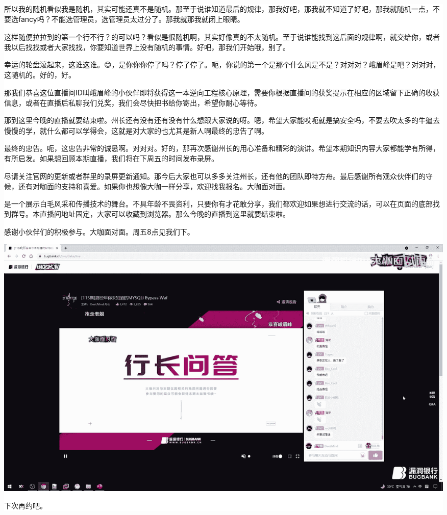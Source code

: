 所以我的随机看似我是随机，其实可能还真不是随机。那至于说谁知道最后的规律，那我好吧，那我就不知道了好吧，那我就随机一点，不要选fancy吗？不能选管理员，选管理员太过分了。那我就那我就闭上眼睛。

这样随便拉拉到的第一个行不行？的可以吗？看似是很随机啊，其实好像真的不太随机。至于说谁能找到这后面的规律啊，就交给你，或者我以后找找或者大家找找，你要知道世界上没有随机的事情。好吧，那我们开始哦，别了。

幸运的轮盘滚起来，这谁这谁。😊，是你你你停了吗？停了停了。呃，你说的第一个是那个什么风是不是？对对对？峨眉峰是吧？对对对，这随机的。好的，好。

那我们恭喜这位直播间ID叫峨眉峰的小伙伴即将获得这一本逆向工程核心原理，需要你根据直播间的获奖提示在相应的区域留下正确的收获信息，或者在直播后私聊我们兑奖，我们会尽快把书给你寄出，希望你耐心等待。

那到这里今晚的直播就要结束啦。州长还有没有还有没有什么想跟大家说的呀。嗯，希望大家能哎呃就是搞安全吗，不要去吹太多的牛逼去慢慢的学，就什么都可以学得会，这就是对大家的也尤其是新人啊最终的忠告了啊。

最终的忠告。呃，这忠告非常的诚恳啊。对对对。好的，那再次感谢州长的用心准备和精彩的演讲。希望本期知识内容大家都能学有所得，有所启发。如果想回顾本期直播，我们将在下周五的时间发布录屏。

尽请关注官网的更新或者群里的录屏更新通知。那今后大家也可以多多关注州长，还有他的团队即特方舟。最后感谢所有观众伙伴们的守候，还有对咖面的支持和喜爱。如果你也想像大咖一样分享，欢迎找我报名。大咖面对面。

是一个展示白毛风采和传播技术的舞台。不具年龄不畏资利，只要你有才花敢分享，我们都欢迎如果想进行交流的话，可以在页面的底部找到群号。本直播间地址固定，大家可以收藏到浏览器。那么今晚的直播到这里就要结束啦。

感谢小伙伴们的积极参与。大咖面对面。周五8点见我们下。

![](img/d6a1a73c42ed57dda42147e3801e4dba_108.png)

下次再约吧。